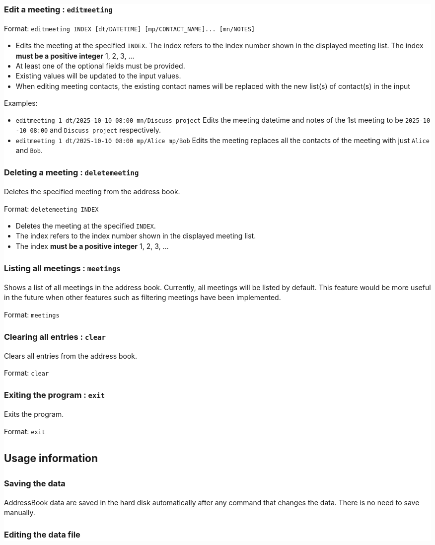 ### Edit a meeting : `editmeeting`
Format: `editmeeting INDEX [dt/DATETIME] [mp/CONTACT_NAME]... [mn/NOTES]`

* Edits the meeting at the specified `INDEX`. The index refers to the index number shown in the displayed meeting list. The index **must be a positive integer** 1, 2, 3, ...
* At least one of the optional fields must be provided.
* Existing values will be updated to the input values.
* When editing meeting contacts, the existing contact names will be replaced with the new list(s) of contact(s) in the input

Examples:
*  `editmeeting 1 dt/2025-10-10 08:00 mn/Discuss project` Edits the meeting datetime and notes of the 1st meeting to be `2025-10-10 08:00` and `Discuss project` respectively.
*  `editmeeting 1 dt/2025-10-10 08:00 mp/Alice mp/Bob` Edits the meeting replaces all the contacts of the meeting with just `Alice` and `Bob`.

### Deleting a meeting : `deletemeeting`

Deletes the specified meeting from the address book.

Format: `deletemeeting INDEX`

* Deletes the meeting at the specified `INDEX`.
* The index refers to the index number shown in the displayed meeting list.
* The index **must be a positive integer** 1, 2, 3, …​

### Listing all meetings : `meetings`

Shows a list of all meetings in the address book. Currently, all meetings will be listed by default. This feature would be more useful in the future when other features such as filtering meetings have been implemented.

Format: `meetings`

### Clearing all entries : `clear`

Clears all entries from the address book.

Format: `clear`

### Exiting the program : `exit`

Exits the program.

Format: `exit`

## Usage information

### Saving the data

AddressBook data are saved in the hard disk automatically after any command that changes the data. There is no need to save manually.

### Editing the data file
